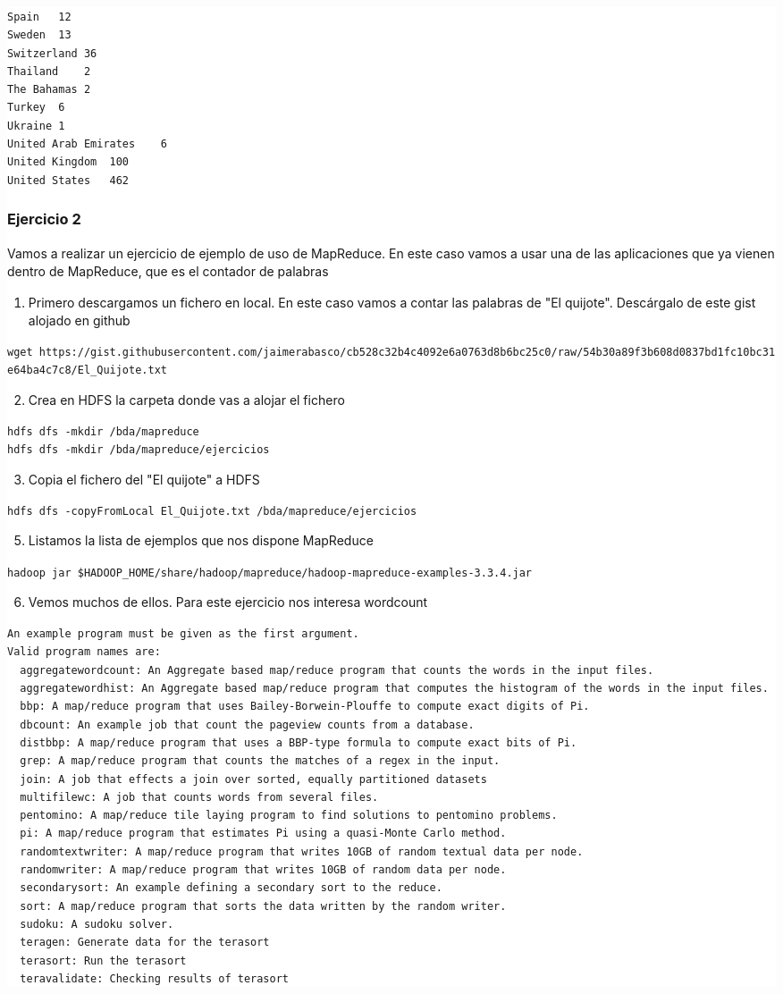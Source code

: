 ```
Spain	12
Sweden	13
Switzerland	36
Thailand	2
The Bahamas	2
Turkey	6
Ukraine	1
United Arab Emirates	6
United Kingdom	100
United States	462
```

### Ejercicio 2

Vamos a realizar un ejercicio de ejemplo de uso de MapReduce. En este caso vamos a usar una de las aplicaciones que ya vienen dentro de MapReduce, que es el contador de palabras

1. Primero descargamos un fichero en local. En este caso vamos a contar las palabras de "El quijote". Descárgalo de este gist alojado en github

```
wget https://gist.githubusercontent.com/jaimerabasco/cb528c32b4c4092e6a0763d8b6bc25c0/raw/54b30a89f3b608d0837bd1fc10bc31e64ba4c7c8/El_Quijote.txt
```

2. Crea en HDFS la carpeta donde vas a alojar el fichero

```
hdfs dfs -mkdir /bda/mapreduce
hdfs dfs -mkdir /bda/mapreduce/ejercicios
```

3. Copia el fichero del "El quijote" a HDFS

```
hdfs dfs -copyFromLocal El_Quijote.txt /bda/mapreduce/ejercicios
```

5. Listamos la lista de ejemplos que nos dispone MapReduce

```
hadoop jar $HADOOP_HOME/share/hadoop/mapreduce/hadoop-mapreduce-examples-3.3.4.jar
```

6. Vemos muchos de ellos. Para este ejercicio nos interesa wordcount

```
An example program must be given as the first argument.
Valid program names are:
  aggregatewordcount: An Aggregate based map/reduce program that counts the words in the input files.
  aggregatewordhist: An Aggregate based map/reduce program that computes the histogram of the words in the input files.
  bbp: A map/reduce program that uses Bailey-Borwein-Plouffe to compute exact digits of Pi.
  dbcount: An example job that count the pageview counts from a database.
  distbbp: A map/reduce program that uses a BBP-type formula to compute exact bits of Pi.
  grep: A map/reduce program that counts the matches of a regex in the input.
  join: A job that effects a join over sorted, equally partitioned datasets
  multifilewc: A job that counts words from several files.
  pentomino: A map/reduce tile laying program to find solutions to pentomino problems.
  pi: A map/reduce program that estimates Pi using a quasi-Monte Carlo method.
  randomtextwriter: A map/reduce program that writes 10GB of random textual data per node.
  randomwriter: A map/reduce program that writes 10GB of random data per node.
  secondarysort: An example defining a secondary sort to the reduce.
  sort: A map/reduce program that sorts the data written by the random writer.
  sudoku: A sudoku solver.
  teragen: Generate data for the terasort
  terasort: Run the terasort
  teravalidate: Checking results of terasort
```